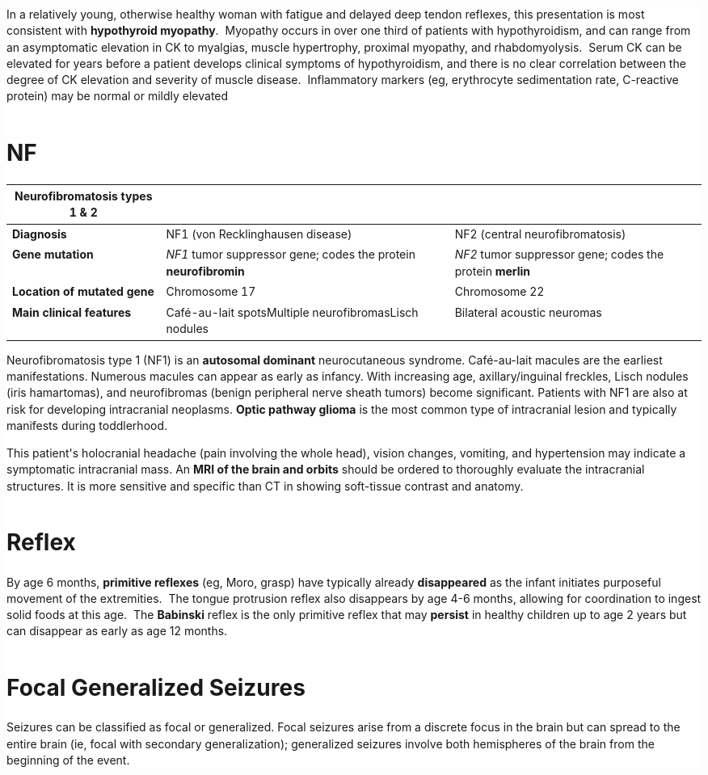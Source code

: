 

In a relatively young, otherwise healthy woman with fatigue and delayed deep tendon reflexes, this presentation is most consistent with **hypothyroid myopathy**.  Myopathy occurs in over one third of patients with hypothyroidism, and can range from an asymptomatic elevation in CK to myalgias, muscle hypertrophy, proximal myopathy, and rhabdomyolysis.  Serum CK can be elevated for years before a patient develops clinical symptoms of hypothyroidism, and there is no clear correlation between the degree of CK elevation and severity of muscle disease.  Inflammatory markers (eg, erythrocyte sedimentation rate, C-reactive protein) may be normal or mildly elevated

# NF



| **Neurofibromatosis types 1 & 2** |                                                              |                                                           |
| --------------------------------- | ------------------------------------------------------------ | --------------------------------------------------------- |
| **Diagnosis**                     | NF1 (von Recklinghausen disease)                             | NF2 (central neurofibromatosis)                           |
| **Gene mutation**                 | _NF1_ tumor suppressor gene; codes the protein **neurofibromin** | _NF2_ tumor suppressor gene; codes the protein **merlin** |
| **Location of mutated gene**      | Chromosome 17                                                | Chromosome 22                                             |
| **Main clinical features**        | Café-au-lait spotsMultiple neurofibromasLisch nodules        | Bilateral acoustic neuromas                               |

Neurofibromatosis type 1 (NF1) is an **autosomal dominant** neurocutaneous syndrome.  Café-au-lait macules are the earliest manifestations.  Numerous macules can appear as early as infancy.  With increasing age, axillary/inguinal freckles, Lisch nodules (iris hamartomas), and neurofibromas (benign peripheral nerve sheath tumors) become significant.  Patients with NF1 are also at risk for developing intracranial neoplasms.  **Optic pathway glioma** is the most common type of intracranial lesion and typically manifests during toddlerhood.

This patient's holocranial headache (pain involving the whole head), vision changes, vomiting, and hypertension may indicate a symptomatic intracranial mass.  An **MRI of the brain and orbits** should be ordered to thoroughly evaluate the intracranial structures.  It is more sensitive and specific than CT in showing soft-tissue contrast and anatomy.

# Reflex



By age 6 months, **primitive reflexes** (eg, Moro, grasp) have typically already **disappeared** as the infant initiates purposeful movement of the extremities.  The tongue protrusion reflex also disappears by age 4-6 months, allowing for coordination to ingest solid foods at this age.  The **Babinski** reflex is the only primitive reflex that may **persist** in healthy children up to age 2 years but can disappear as early as age 12 months.

# Focal Generalized Seizures



Seizures can be classified as focal or generalized.  Focal seizures arise from a discrete focus in the brain but can spread to the entire brain (ie, focal with secondary generalization); generalized seizures involve both hemispheres of the brain from the beginning of the event.
